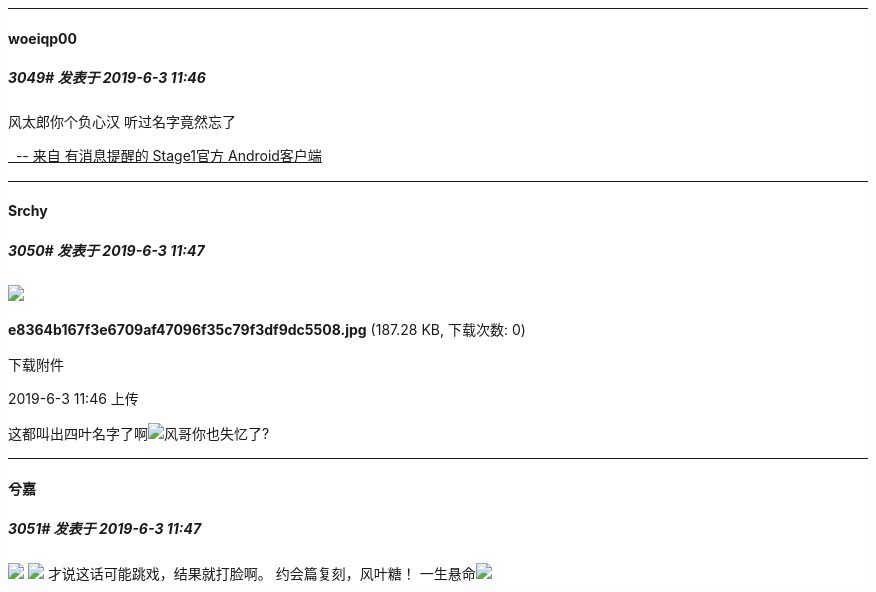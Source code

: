 





-----

####  woeiqp00  
##### 3049#       发表于 2019-6-3 11:46




风太郎你个负心汉 听过名字竟然忘了

[  -- 来自 有消息提醒的 Stage1官方 Android客户端](https://www.coolapk.com/apk/140634)







-----

####  Srchy  
##### 3050#       发表于 2019-6-3 11:47




<img src="https://img.saraba1st.com/forum/201906/03/114633dm0fm1f1ojzt1tt1.jpg" referrerpolicy="no-referrer">


<strong>e8364b167f3e6709af47096f35c79f3df9dc5508.jpg</strong> (187.28 KB, 下载次数: 0)

下载附件

2019-6-3 11:46 上传






这都叫出四叶名字了啊<img src="https://static.saraba1st.com/image/smiley/face2017/067.png" referrerpolicy="no-referrer">风哥你也失忆了?







-----

####  兮嘉  
##### 3051#       发表于 2019-6-3 11:47



<img src="https://i.loli.net/2019/06/03/5cf4983bd17c560476.png" referrerpolicy="no-referrer">


<img src="https://i.loli.net/2019/06/03/5cf4983c2682421596.png" referrerpolicy="no-referrer">
才说这话可能跳戏，结果就打脸啊。
约会篇复刻，风叶糖！
一生悬命<img src="https://static.saraba1st.com/image/smiley/face2017/009.gif" referrerpolicy="no-referrer">
